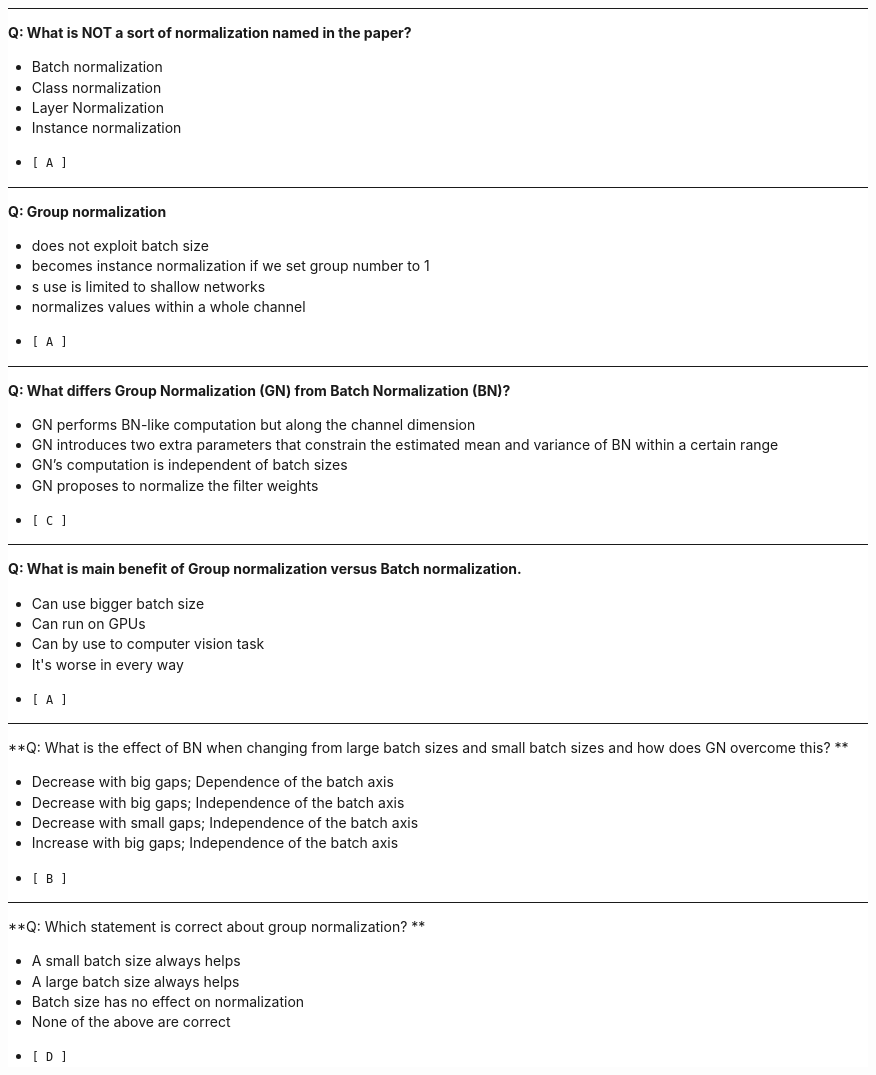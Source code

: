 
---

**Q: What is NOT a sort of normalization named in the paper?**
- Batch normalization
- Class normalization
- Layer Normalization
- Instance normalization
* `[ A ]`


---

**Q: Group normalization**
- does not exploit batch size
- becomes instance normalization if we set group number to 1
- s use is limited to shallow networks
- normalizes values within a whole channel
* `[ A ]`


---

**Q: What differs Group Normalization (GN) from Batch Normalization (BN)?**
- GN performs BN-like computation but along the channel dimension
- GN introduces two extra parameters that constrain the estimated mean and variance of BN within a certain range
- GN’s computation is independent of batch sizes
- GN proposes to normalize the ﬁlter weights
* `[ C ]`


---

**Q: What is main benefit of Group normalization versus Batch normalization.**
- Can use bigger batch size
- Can run on GPUs
- Can by use to computer vision task
- It's worse in every way
* `[ A ]`


---

**Q: What is the effect of BN when changing from large batch sizes and small batch sizes and how does GN overcome this? **
- Decrease with big gaps; Dependence of the batch axis
- Decrease with big gaps; Independence of the batch axis
- Decrease with small gaps; Independence of the batch axis
- Increase with big gaps; Independence of the batch axis
* `[ B ]`


---

**Q: Which statement is correct about group normalization?  **
- A small batch size always helps
- A large batch size always helps
- Batch size has no effect on normalization 
- None of the above are correct
* `[ D ]`
